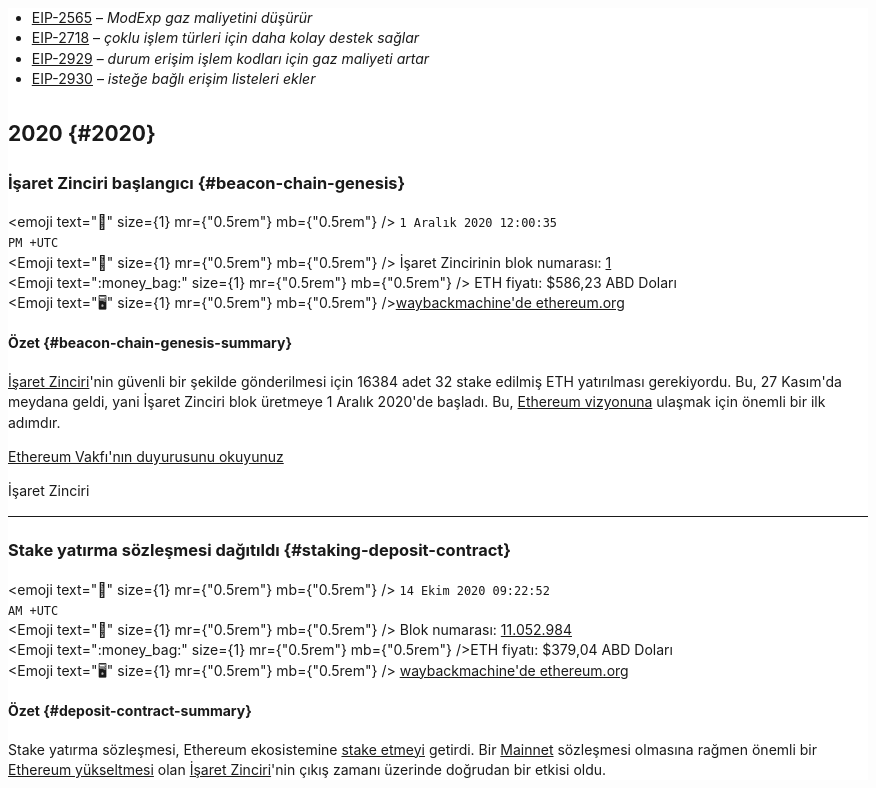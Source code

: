 <ExpandableCard title="Berlin EIP'leri" contentPreview="Official improvements included in this upgrade.">

- [EIP-2565](https://eips.ethereum.org/EIPS/eip-2565) – _ModExp gaz maliyetini düşürür_
- [EIP-2718](https://eips.ethereum.org/EIPS/eip-2718) – _çoklu işlem türleri için daha kolay destek sağlar_
- [EIP-2929](https://eips.ethereum.org/EIPS/eip-2929) – _durum erişim işlem kodları için gaz maliyeti artar_
- [EIP-2930](https://eips.ethereum.org/EIPS/eip-2930) – _isteğe bağlı erişim listeleri ekler_

</ExpandableCard>

<Divider />

## 2020 {#2020}

### İşaret Zinciri başlangıcı {#beacon-chain-genesis}

<emoji text=":calendar:" size={1} mr={"0.5rem"} mb={"0.5rem"} /> <code>1 Aralık 2020 12:00:35 PM +UTC</code><br /> <Emoji text=":bricks:" size={1} mr={"0.5rem"} mb={"0.5rem"} /> İşaret Zincirinin blok numarası: <a href="https://beaconscan.com/slot/1">1</a><br /> <Emoji text=":money_bag:" size={1} mr={"0.5rem"} mb={"0.5rem"} /> ETH fiyatı: $586,23 ABD Doları<br /> <Emoji text=":desktop_computer:" size={1} mr={"0.5rem"} mb={"0.5rem"} /><a href="https://web.archive.org/web/20201207184633/https://www.ethereum.org/en/">waybackmachine'de ethereum.org</a>

#### Özet {#beacon-chain-genesis-summary}

[İşaret Zinciri](/upgrades/beacon-chain/)'nin güvenli bir şekilde gönderilmesi için 16384 adet 32 stake edilmiş ETH yatırılması gerekiyordu. Bu, 27 Kasım'da meydana geldi, yani İşaret Zinciri blok üretmeye 1 Aralık 2020'de başladı. Bu, [Ethereum vizyonuna](/upgrades/vision/) ulaşmak için önemli bir ilk adımdır.

[Ethereum Vakfı'nın duyurusunu okuyunuz](https://blog.ethereum.org/2020/11/27/eth2-quick-update-no-21/)

<DocLink to="/upgrades/beacon-chain/">
  İşaret Zinciri
</DocLink>

---

### Stake yatırma sözleşmesi dağıtıldı {#staking-deposit-contract}

<emoji text=":calendar:" size={1} mr={"0.5rem"} mb={"0.5rem"} /> <code>14 Ekim 2020 09:22:52 AM +UTC</code><br /> <Emoji text=":bricks:" size={1} mr={"0.5rem"} mb={"0.5rem"} /> Blok numarası: <a href="https://etherscan.io/block/11052984">11.052.984</a><br /> <Emoji text=":money_bag:" size={1} mr={"0.5rem"} mb={"0.5rem"} />ETH fiyatı: $379,04 ABD Doları<br /> <Emoji text=":desktop_computer:" size={1} mr={"0.5rem"} mb={"0.5rem"} /> <a href="https://web.archive.org/web/20201104235727/https://ethereum.org/en/">waybackmachine'de ethereum.org</a>

#### Özet {#deposit-contract-summary}

Stake yatırma sözleşmesi, Ethereum ekosistemine [stake etmeyi](/glossary/#staking) getirdi. Bir [Mainnet](/glossary/#mainnet) sözleşmesi olmasına rağmen önemli bir [Ethereum yükseltmesi](/upgrades/) olan [İşaret Zinciri](/upgrades/beacon-chain/)'nin çıkış zamanı üzerinde doğrudan bir etkisi oldu.
